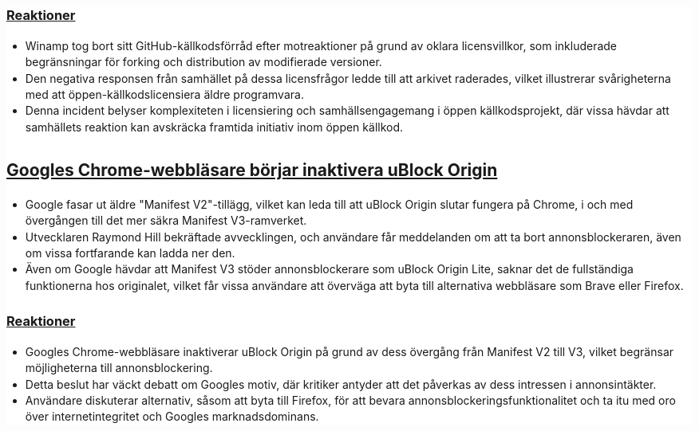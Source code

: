 ### [Reaktioner](https://news.ycombinator.com/item?id=41861056)

- Winamp tog bort sitt GitHub-källkodsförråd efter motreaktioner på grund av oklara licensvillkor, som inkluderade begränsningar för forking och distribution av modifierade versioner.
- Den negativa responsen från samhället på dessa licensfrågor ledde till att arkivet raderades, vilket illustrerar svårigheterna med att öppen-källkodslicensiera äldre programvara.
- Denna incident belyser komplexiteten i licensiering och samhällsengagemang i öppen källkodsprojekt, där vissa hävdar att samhällets reaktion kan avskräcka framtida initiativ inom öppen källkod.

## [Googles Chrome-webbläsare börjar inaktivera uBlock Origin](https://www.pcmag.com/news/googles-chrome-browser-starts-disabling-ublock-origin)

- Google fasar ut äldre "Manifest V2"-tillägg, vilket kan leda till att uBlock Origin slutar fungera på Chrome, i och med övergången till det mer säkra Manifest V3-ramverket.
- Utvecklaren Raymond Hill bekräftade avvecklingen, och användare får meddelanden om att ta bort annonsblockeraren, även om vissa fortfarande kan ladda ner den.
- Även om Google hävdar att Manifest V3 stöder annonsblockerare som uBlock Origin Lite, saknar det de fullständiga funktionerna hos originalet, vilket får vissa användare att överväga att byta till alternativa webbläsare som Brave eller Firefox.

### [Reaktioner](https://news.ycombinator.com/item?id=41853411)

- Googles Chrome-webbläsare inaktiverar uBlock Origin på grund av dess övergång från Manifest V2 till V3, vilket begränsar möjligheterna till annonsblockering.
- Detta beslut har väckt debatt om Googles motiv, där kritiker antyder att det påverkas av dess intressen i annonsintäkter.
- Användare diskuterar alternativ, såsom att byta till Firefox, för att bevara annonsblockeringsfunktionalitet och ta itu med oro över internetintegritet och Googles marknadsdominans.

<head>
  <meta property="og:title" content="FTC tillkännager regel om 'klicka-för-att-avbryta' som gör det enklare att säga upp prenumerationer" />
  <meta property="og:type" content="website" />
  <meta property="og:image" content="https://og.cho.sh/api/og/?title=FTC%20tillk%C3%A4nnager%20regel%20om%20%22klicka-f%C3%B6r-att-avbryta%22%20som%20g%C3%B6r%20det%20enklare%20att%20s%C3%A4ga%20upp%20prenumerationer&subheading=onsdag%2016%20oktober%202024%3A%20Sammanfattning%20av%20Hacker%20News" />
</head>

